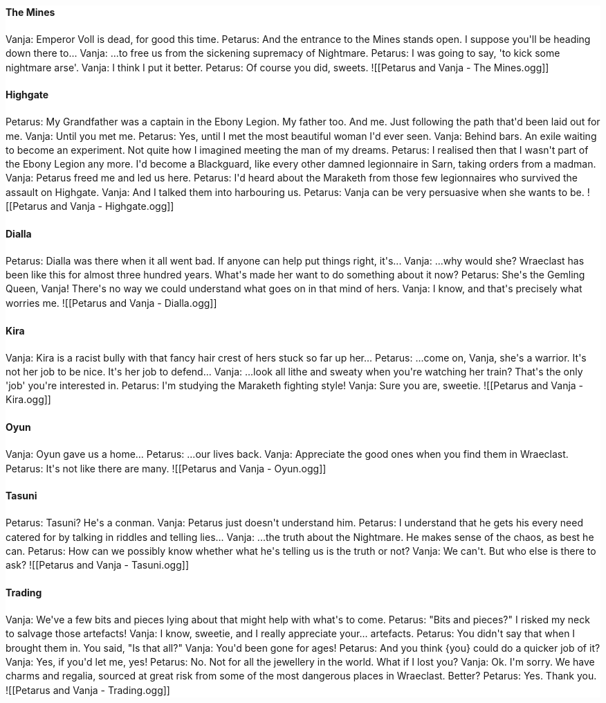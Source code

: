 #### The Mines
Vanja: Emperor Voll is dead, for good this time. Petarus: And the entrance to the Mines stands open. I suppose you'll be heading down there to... Vanja: ...to free us from the sickening supremacy of Nightmare. Petarus: I was going to say, 'to kick some nightmare arse'. Vanja: I think I put it better. Petarus: Of course you did, sweets.
![[Petarus and Vanja - The Mines.ogg]]

#### Highgate
Petarus: My Grandfather was a captain in the Ebony Legion. My father too. And me. Just following the path that'd been laid out for me. Vanja: Until you met me. Petarus: Yes, until I met the most beautiful woman I'd ever seen. Vanja: Behind bars. An exile waiting to become an experiment. Not quite how I imagined meeting the man of my dreams. Petarus: I realised then that I wasn't part of the Ebony Legion any more. I'd become a Blackguard, like every other damned legionnaire in Sarn, taking orders from a madman. Vanja: Petarus freed me and led us here. Petarus: I'd heard about the Maraketh from those few legionnaires who survived the assault on Highgate. Vanja: And I talked them into harbouring us. Petarus: Vanja can be very persuasive when she wants to be.
![[Petarus and Vanja - Highgate.ogg]]

#### Dialla
Petarus: Dialla was there when it all went bad. If anyone can help put things right, it's... Vanja: ...why would she? Wraeclast has been like this for almost three hundred years. What's made her want to do something about it now? Petarus: She's the Gemling Queen, Vanja! There's no way we could understand what goes on in that mind of hers. Vanja: I know, and that's precisely what worries me.
![[Petarus and Vanja - Dialla.ogg]]

#### Kira
Vanja: Kira is a racist bully with that fancy hair crest of hers stuck so far up her... Petarus: ...come on, Vanja, she's a warrior. It's not her job to be nice. It's her job to defend... Vanja: ...look all lithe and sweaty when you're watching her train? That's the only 'job' you're interested in. Petarus: I'm studying the Maraketh fighting style! Vanja: Sure you are, sweetie.
![[Petarus and Vanja - Kira.ogg]]

#### Oyun
Vanja: Oyun gave us a home... Petarus: ...our lives back. Vanja: Appreciate the good ones when you find them in Wraeclast. Petarus: It's not like there are many.
![[Petarus and Vanja - Oyun.ogg]]

#### Tasuni
Petarus: Tasuni? He's a conman. Vanja: Petarus just doesn't understand him. Petarus: I understand that he gets his every need catered for by talking in riddles and telling lies... Vanja: ...the truth about the Nightmare. He makes sense of the chaos, as best he can. Petarus: How can we possibly know whether what he's telling us is the truth or not? Vanja: We can't. But who else is there to ask?
![[Petarus and Vanja - Tasuni.ogg]]

#### Trading
Vanja: We've a few bits and pieces lying about that might help with what's to come. Petarus: "Bits and pieces?" I risked my neck to salvage those artefacts! Vanja: I know, sweetie, and I really appreciate your... artefacts. Petarus: You didn't say that when I brought them in. You said, "Is that all?" Vanja: You'd been gone for ages! Petarus: And you think {you} could do a quicker job of it? Vanja: Yes, if you'd let me, yes! Petarus: No. Not for all the jewellery in the world. What if I lost you? Vanja: Ok. I'm sorry. We have charms and regalia, sourced at great risk from some of the most dangerous places in Wraeclast. Better? Petarus: Yes. Thank you.
![[Petarus and Vanja - Trading.ogg]]
